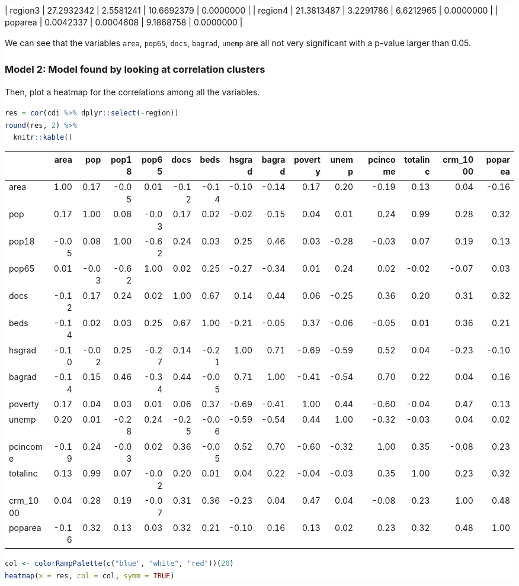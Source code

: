 | region3     |  27.2932342 |  2.5581241 | 10.6692379 | 0.0000000 |
| region4     |  21.3813487 |  3.2291786 |  6.6212965 | 0.0000000 |
| poparea     |   0.0042337 |  0.0004608 |  9.1868758 | 0.0000000 |

We can see that the variables `area`, `pop65`, `docs`, `bagrad`, `unemp`
are all not very significant with a p-value larger than 0.05.

### Model 2: Model found by looking at correlation clusters

Then, plot a heatmap for the correlations among all the variables.

``` r
res = cor(cdi %>% dplyr::select(-region))
round(res, 2) %>%
  knitr::kable()
```

|           |  area |   pop | pop18 | pop65 |  docs |  beds | hsgrad | bagrad | poverty | unemp | pcincome | totalinc | crm\_1000 | poparea |
|:----------|------:|------:|------:|------:|------:|------:|-------:|-------:|--------:|------:|---------:|---------:|----------:|--------:|
| area      |  1.00 |  0.17 | -0.05 |  0.01 | -0.12 | -0.14 |  -0.10 |  -0.14 |    0.17 |  0.20 |    -0.19 |     0.13 |      0.04 |   -0.16 |
| pop       |  0.17 |  1.00 |  0.08 | -0.03 |  0.17 |  0.02 |  -0.02 |   0.15 |    0.04 |  0.01 |     0.24 |     0.99 |      0.28 |    0.32 |
| pop18     | -0.05 |  0.08 |  1.00 | -0.62 |  0.24 |  0.03 |   0.25 |   0.46 |    0.03 | -0.28 |    -0.03 |     0.07 |      0.19 |    0.13 |
| pop65     |  0.01 | -0.03 | -0.62 |  1.00 |  0.02 |  0.25 |  -0.27 |  -0.34 |    0.01 |  0.24 |     0.02 |    -0.02 |     -0.07 |    0.03 |
| docs      | -0.12 |  0.17 |  0.24 |  0.02 |  1.00 |  0.67 |   0.14 |   0.44 |    0.06 | -0.25 |     0.36 |     0.20 |      0.31 |    0.32 |
| beds      | -0.14 |  0.02 |  0.03 |  0.25 |  0.67 |  1.00 |  -0.21 |  -0.05 |    0.37 | -0.06 |    -0.05 |     0.01 |      0.36 |    0.21 |
| hsgrad    | -0.10 | -0.02 |  0.25 | -0.27 |  0.14 | -0.21 |   1.00 |   0.71 |   -0.69 | -0.59 |     0.52 |     0.04 |     -0.23 |   -0.10 |
| bagrad    | -0.14 |  0.15 |  0.46 | -0.34 |  0.44 | -0.05 |   0.71 |   1.00 |   -0.41 | -0.54 |     0.70 |     0.22 |      0.04 |    0.16 |
| poverty   |  0.17 |  0.04 |  0.03 |  0.01 |  0.06 |  0.37 |  -0.69 |  -0.41 |    1.00 |  0.44 |    -0.60 |    -0.04 |      0.47 |    0.13 |
| unemp     |  0.20 |  0.01 | -0.28 |  0.24 | -0.25 | -0.06 |  -0.59 |  -0.54 |    0.44 |  1.00 |    -0.32 |    -0.03 |      0.04 |    0.02 |
| pcincome  | -0.19 |  0.24 | -0.03 |  0.02 |  0.36 | -0.05 |   0.52 |   0.70 |   -0.60 | -0.32 |     1.00 |     0.35 |     -0.08 |    0.23 |
| totalinc  |  0.13 |  0.99 |  0.07 | -0.02 |  0.20 |  0.01 |   0.04 |   0.22 |   -0.04 | -0.03 |     0.35 |     1.00 |      0.23 |    0.32 |
| crm\_1000 |  0.04 |  0.28 |  0.19 | -0.07 |  0.31 |  0.36 |  -0.23 |   0.04 |    0.47 |  0.04 |    -0.08 |     0.23 |      1.00 |    0.48 |
| poparea   | -0.16 |  0.32 |  0.13 |  0.03 |  0.32 |  0.21 |  -0.10 |   0.16 |    0.13 |  0.02 |     0.23 |     0.32 |      0.48 |    1.00 |

``` r
col <- colorRampPalette(c("blue", "white", "red"))(20)
heatmap(x = res, col = col, symm = TRUE)
```
